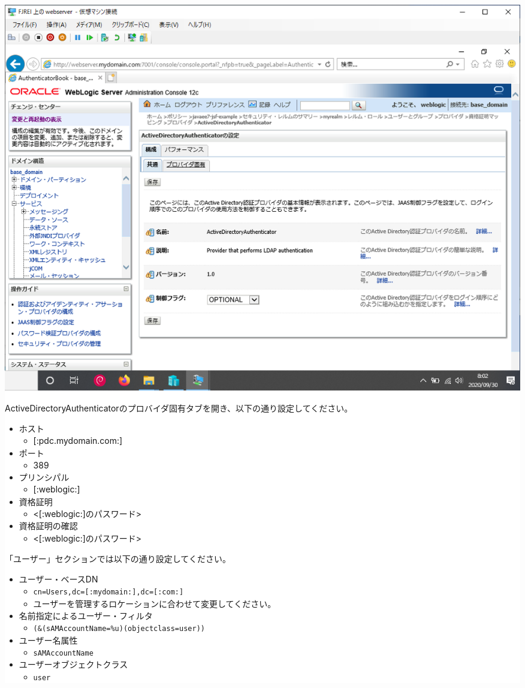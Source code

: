 ![ActiveDirectoryAuthenticatorの共通タブの設定](./webserver02.PNG)

ActiveDirectoryAuthenticatorのプロバイダ固有タブを開き、以下の通り設定してください。

- ホスト
  - [:pdc.mydomain.com:]
- ポート
  - 389
- プリンシパル
  - [:weblogic:]
- 資格証明
  - <[:weblogic:]のパスワード>
- 資格証明の確認
  - <[:weblogic:]のパスワード>

「ユーザー」セクションでは以下の通り設定してください。

- ユーザー・ベースDN
  - `cn=Users,dc=[:mydomain:],dc=[:com:]`
  - ユーザーを管理するロケーションに合わせて変更してください。
- 名前指定によるユーザー・フィルタ
  - `(&(sAMAccountName=%u)(objectclass=user))`
- ユーザー名属性
  - `sAMAccountName`
- ユーザーオブジェクトクラス
  - `user`
